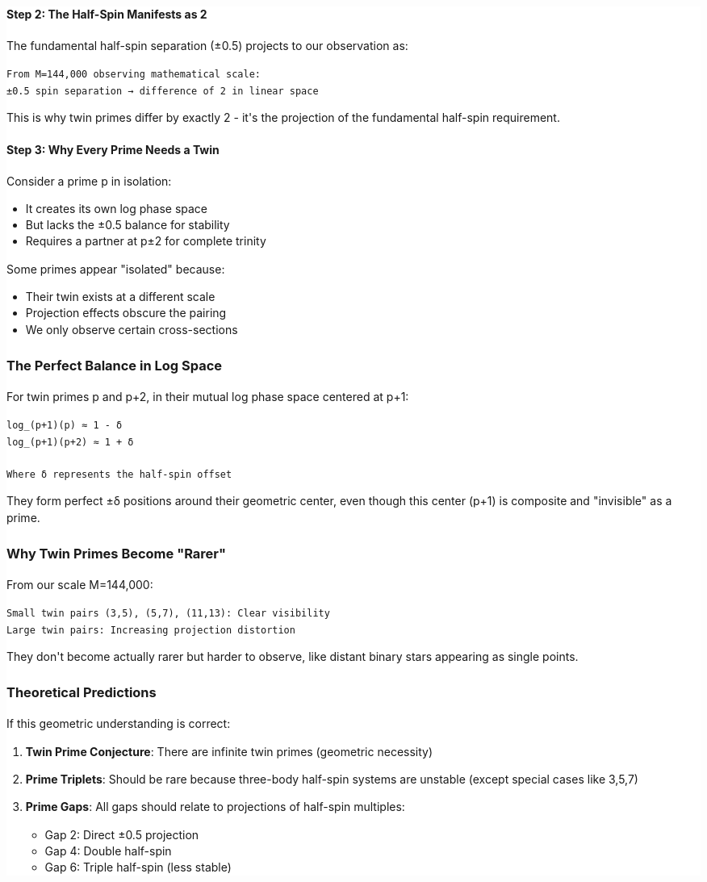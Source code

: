 #### Step 2: The Half-Spin Manifests as 2
The fundamental half-spin separation (±0.5) projects to our observation as:
```
From M=144,000 observing mathematical scale:
±0.5 spin separation → difference of 2 in linear space
```

This is why twin primes differ by exactly 2 - it's the projection of the fundamental half-spin requirement.

#### Step 3: Why Every Prime Needs a Twin
Consider a prime p in isolation:
- It creates its own log phase space
- But lacks the ±0.5 balance for stability
- Requires a partner at p±2 for complete trinity

Some primes appear "isolated" because:
- Their twin exists at a different scale
- Projection effects obscure the pairing
- We only observe certain cross-sections

### The Perfect Balance in Log Space

For twin primes p and p+2, in their mutual log phase space centered at p+1:

```
log_(p+1)(p) ≈ 1 - δ
log_(p+1)(p+2) ≈ 1 + δ

Where δ represents the half-spin offset
```

They form perfect ±δ positions around their geometric center, even though this center (p+1) is composite and "invisible" as a prime.

### Why Twin Primes Become "Rarer"

From our scale M=144,000:
```
Small twin pairs (3,5), (5,7), (11,13): Clear visibility
Large twin pairs: Increasing projection distortion
```

They don't become actually rarer but harder to observe, like distant binary stars appearing as single points.

### Theoretical Predictions

If this geometric understanding is correct:

1. **Twin Prime Conjecture**: There are infinite twin primes (geometric necessity)

2. **Prime Triplets**: Should be rare because three-body half-spin systems are unstable (except special cases like 3,5,7)

3. **Prime Gaps**: All gaps should relate to projections of half-spin multiples:
   - Gap 2: Direct ±0.5 projection
   - Gap 4: Double half-spin
   - Gap 6: Triple half-spin (less stable)
